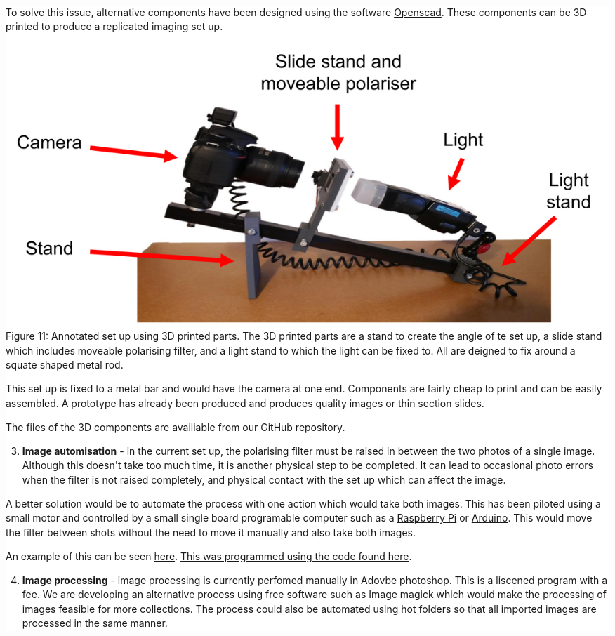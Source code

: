 To solve this issue, alternative components have been designed using the software [Openscad](https://www.openscad.org/). These components can be 3D printed to produce a replicated imaging set up.

![3D printed set up](/images/Geo/thinsections/annotated_3D_setup.png?raw=true)
Figure 11: Annotated set up using 3D printed parts. The 3D printed parts are a stand to create the angle of te set up, a slide stand which includes  moveable polarising filter, and a light stand to which the light can be fixed to. All are deigned to fix around a squate shaped metal rod.

This set up is fixed to a metal bar and would have the camera at one end. Components are fairly cheap to print and can be easily assembled. A prototype has already been produced and produces quality images or thin section slides.

[The files of the 3D components are availiable from our GitHub repository](https://github.com/MichaelJardine/lmfrench.github.io/tree/main/Geo/thin_section_files).

3. **Image automisation** - in the current set up, the polarising filter must be raised in between the two photos of a single image. Although this doesn't take too much time, it is another physical step to be completed. It can lead to occasional photo errors when the filter is not raised completely, and physical contact with the set up which can affect the image.

A better solution would be to automate the process with one action which would take both images. This has been piloted using a small motor and controlled by a small single board programable computer such as a [Raspberry Pi](https://www.raspberrypi.org/) or [Arduino](https://www.arduino.cc/). This would move the filter between shots without the need to move it manually and also take both images.

An example of this can be seen [here](https://www.youtube.com/watch?v=b4iIm4P166s).
[This was programmed using the code found here](https://github.com/MichaelJardine/lmfrench.github.io/blob/main/Geo/thin_section_files/britrocks.sh).

4. **Image processing** - image processing is currently perfomed manually in Adovbe photoshop. This is a liscened program with a fee. We are developing an alternative process using free software such as [Image magick](https://imagemagick.org/) which would make the processing of images feasible for more collections. The process could also be automated using hot folders so that all imported images are processed in the same manner.

